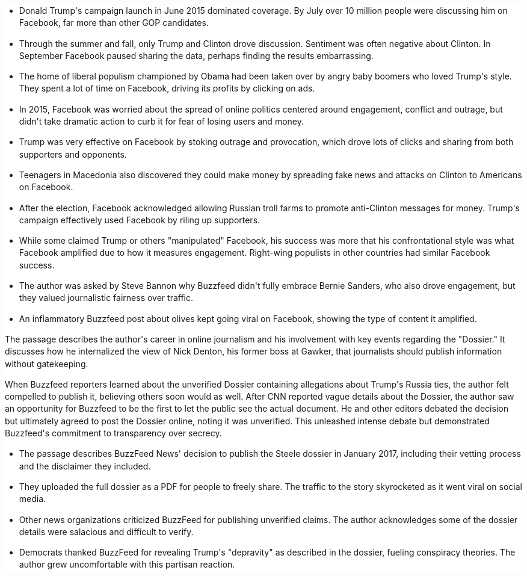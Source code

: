 - Donald Trump's campaign launch in June 2015 dominated coverage. By July over 10 million people were discussing him on Facebook, far more than other GOP candidates. 

- Through the summer and fall, only Trump and Clinton drove discussion. Sentiment was often negative about Clinton. In September Facebook paused sharing the data, perhaps finding the results embarrassing.

 

- The home of liberal populism championed by Obama had been taken over by angry baby boomers who loved Trump's style. They spent a lot of time on Facebook, driving its profits by clicking on ads. 

- In 2015, Facebook was worried about the spread of online politics centered around engagement, conflict and outrage, but didn't take dramatic action to curb it for fear of losing users and money. 

- Trump was very effective on Facebook by stoking outrage and provocation, which drove lots of clicks and sharing from both supporters and opponents. 

- Teenagers in Macedonia also discovered they could make money by spreading fake news and attacks on Clinton to Americans on Facebook. 

- After the election, Facebook acknowledged allowing Russian troll farms to promote anti-Clinton messages for money. Trump's campaign effectively used Facebook by riling up supporters.

- While some claimed Trump or others "manipulated" Facebook, his success was more that his confrontational style was what Facebook amplified due to how it measures engagement. Right-wing populists in other countries had similar Facebook success. 

- The author was asked by Steve Bannon why Buzzfeed didn't fully embrace Bernie Sanders, who also drove engagement, but they valued journalistic fairness over traffic. 

- An inflammatory Buzzfeed post about olives kept going viral on Facebook, showing the type of content it amplified.

 

The passage describes the author's career in online journalism and his involvement with key events regarding the "Dossier." It discusses how he internalized the view of Nick Denton, his former boss at Gawker, that journalists should publish information without gatekeeping. 

When Buzzfeed reporters learned about the unverified Dossier containing allegations about Trump's Russia ties, the author felt compelled to publish it, believing others soon would as well. After CNN reported vague details about the Dossier, the author saw an opportunity for Buzzfeed to be the first to let the public see the actual document. He and other editors debated the decision but ultimately agreed to post the Dossier online, noting it was unverified. This unleashed intense debate but demonstrated Buzzfeed's commitment to transparency over secrecy.

 

- The passage describes BuzzFeed News' decision to publish the Steele dossier in January 2017, including their vetting process and the disclaimer they included. 

- They uploaded the full dossier as a PDF for people to freely share. The traffic to the story skyrocketed as it went viral on social media. 

- Other news organizations criticized BuzzFeed for publishing unverified claims. The author acknowledges some of the dossier details were salacious and difficult to verify. 

- Democrats thanked BuzzFeed for revealing Trump's "depravity" as described in the dossier, fueling conspiracy theories. The author grew uncomfortable with this partisan reaction. 
